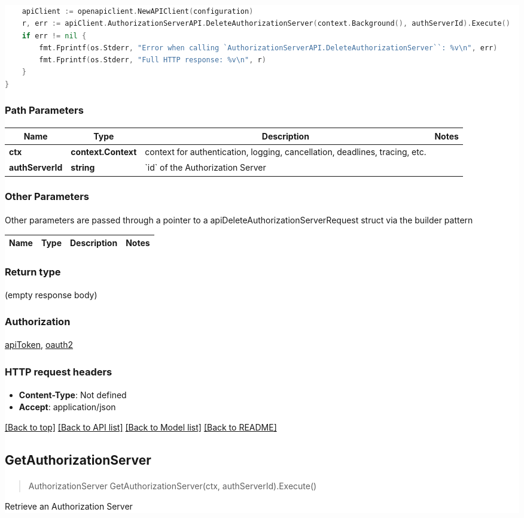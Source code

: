```go
    apiClient := openapiclient.NewAPIClient(configuration)
    r, err := apiClient.AuthorizationServerAPI.DeleteAuthorizationServer(context.Background(), authServerId).Execute()
    if err != nil {
        fmt.Fprintf(os.Stderr, "Error when calling `AuthorizationServerAPI.DeleteAuthorizationServer``: %v\n", err)
        fmt.Fprintf(os.Stderr, "Full HTTP response: %v\n", r)
    }
}
```

### Path Parameters


Name | Type | Description  | Notes
------------- | ------------- | ------------- | -------------
**ctx** | **context.Context** | context for authentication, logging, cancellation, deadlines, tracing, etc.
**authServerId** | **string** | &#x60;id&#x60; of the Authorization Server | 

### Other Parameters

Other parameters are passed through a pointer to a apiDeleteAuthorizationServerRequest struct via the builder pattern


Name | Type | Description  | Notes
------------- | ------------- | ------------- | -------------


### Return type

 (empty response body)

### Authorization

[apiToken](../README.md#apiToken), [oauth2](../README.md#oauth2)

### HTTP request headers

- **Content-Type**: Not defined
- **Accept**: application/json

[[Back to top]](#) [[Back to API list]](../README.md#documentation-for-api-endpoints)
[[Back to Model list]](../README.md#documentation-for-models)
[[Back to README]](../README.md)


## GetAuthorizationServer

> AuthorizationServer GetAuthorizationServer(ctx, authServerId).Execute()

Retrieve an Authorization Server

